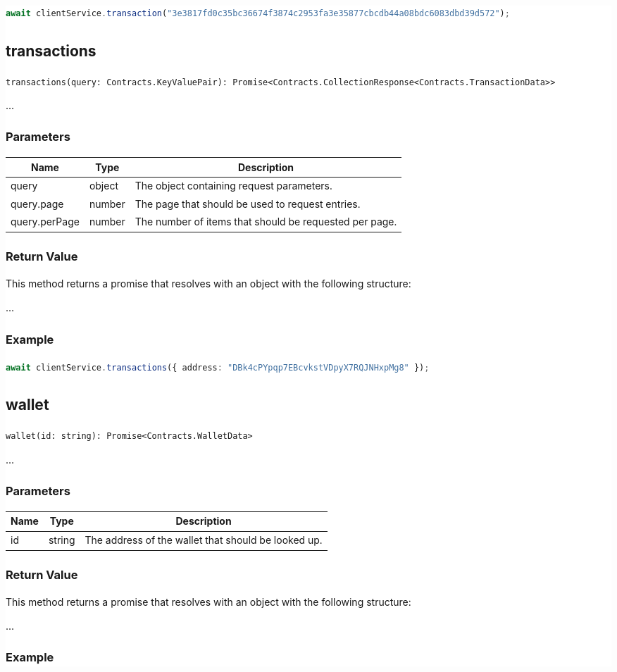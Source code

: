 ```ts
await clientService.transaction("3e3817fd0c35bc36674f3874c2953fa3e35877cbcdb44a08bdc6083dbd39d572");
```

## transactions

`transactions(query: Contracts.KeyValuePair): Promise<Contracts.CollectionResponse<Contracts.TransactionData>>`

...

### Parameters

| Name          | Type   | Description                                            |
| ------------- | ------ | ------------------------------------------------------ |
| query         | object | The object containing request parameters.              |
| query.page    | number | The page that should be used to request entries.       |
| query.perPage | number | The number of items that should be requested per page. |

### Return Value

This method returns a promise that resolves with an object with the following structure:

...

### Example

```ts
await clientService.transactions({ address: "DBk4cPYpqp7EBcvkstVDpyX7RQJNHxpMg8" });
```

## wallet

`wallet(id: string): Promise<Contracts.WalletData>`

...

### Parameters

| Name | Type   | Description                                         |
| ---- | ------ | --------------------------------------------------- |
| id   | string | The address of the wallet that should be looked up. |

### Return Value

This method returns a promise that resolves with an object with the following structure:

...

### Example
